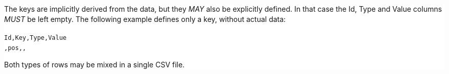 The keys are implicitly derived from the data, but they *MAY* also be explicitly defined. In that case the Id, Type and Value columns *MUST* be left empty. The following example defines only a key, without actual data:

```csv
Id,Key,Type,Value
,pos,,
```

Both types of rows may be mixed in a single CSV file.

